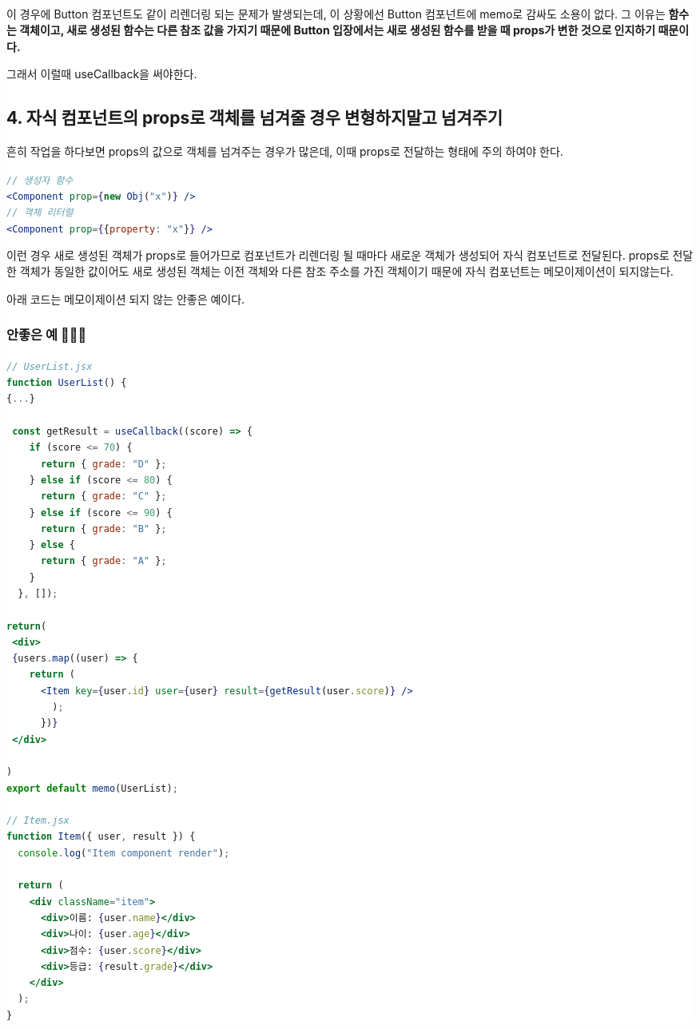 이 경우에 Button 컴포넌트도 같이 리렌더링 되는 문제가 발생되는데, 이 상황에선 Button 컴포넌트에 memo로 감싸도 소용이 없다. 그 이유는 **함수는 객체이고, 새로 생성된 함수는 다른 참조 값을 가지기 때문에 Button 입장에서는 새로 생성된 함수를 받을 때 props가 변한 것으로 인지하기 때문이다.**

그래서 이럴때 useCallback을 써야한다.

## 4. 자식 컴포넌트의 props로 객체를 넘겨줄 경우 변형하지말고 넘겨주기

흔히 작업을 하다보면 props의 값으로 객체를 넘겨주는 경우가 많은데, 이때 props로 전달하는 형태에 주의 하여야 한다.

```jsx
// 생성자 함수
<Component prop={new Obj("x")} />
// 객체 리터럴
<Component prop={{property: "x"}} />
```

이런 경우 새로 생성된 객체가 props로 들어가므로 컴포넌트가 리렌더링 될 때마다 새로운 객체가 생성되어 자식 컴포넌트로 전달된다. props로 전달한 객체가 동일한 값이어도 새로 생성된 객체는 이전 객체와 다른 참조 주소를 가진 객체이기 때문에 자식 컴포넌트는 메모이제이션이 되지않는다.

아래 코드는 메모이제이션 되지 않는 안좋은 예이다.

### 안좋은 예 🙅🏽‍♀️

```jsx
// UserList.jsx  
function UserList() {
{...}

 const getResult = useCallback((score) => {
    if (score <= 70) {
      return { grade: "D" };
    } else if (score <= 80) {
      return { grade: "C" };
    } else if (score <= 90) {
      return { grade: "B" };
    } else {
      return { grade: "A" };
    }
  }, []);

return(
 <div>
 {users.map((user) => {
    return (
      <Item key={user.id} user={user} result={getResult(user.score)} />
        );
      })}
 </div> 
  
)
export default memo(UserList);

// Item.jsx  
function Item({ user, result }) {
  console.log("Item component render");

  return (
    <div className="item">
      <div>이름: {user.name}</div>
      <div>나이: {user.age}</div>
      <div>점수: {user.score}</div>
      <div>등급: {result.grade}</div>
    </div>
  );
}

```